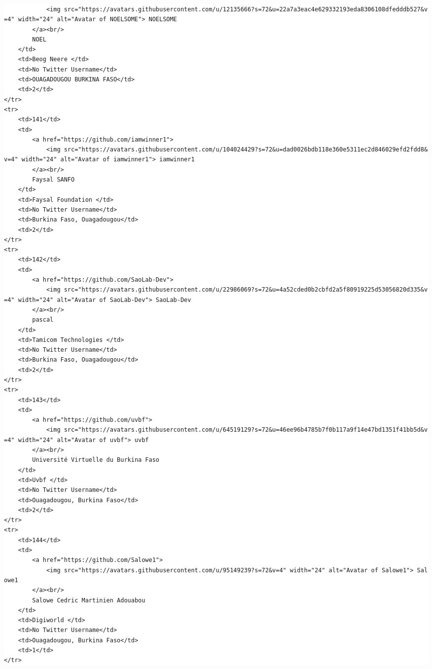 				<img src="https://avatars.githubusercontent.com/u/12135666?s=72&u=22a7a3eac4e629332193eda8306108dfedddb527&v=4" width="24" alt="Avatar of NOELSOME"> NOELSOME
			</a><br/>
			NOEL 
		</td>
		<td>Beog Neere </td>
		<td>No Twitter Username</td>
		<td>OUAGADOUGOU BURKINA FASO</td>
		<td>2</td>
	</tr>
	<tr>
		<td>141</td>
		<td>
			<a href="https://github.com/iamwinner1">
				<img src="https://avatars.githubusercontent.com/u/104024429?s=72&u=dad0026bdb118e360e5311ec2d846029efd2fdd8&v=4" width="24" alt="Avatar of iamwinner1"> iamwinner1
			</a><br/>
			Faysal SANFO
		</td>
		<td>Faysal Foundation </td>
		<td>No Twitter Username</td>
		<td>Burkina Faso, Ouagadougou</td>
		<td>2</td>
	</tr>
	<tr>
		<td>142</td>
		<td>
			<a href="https://github.com/SaoLab-Dev">
				<img src="https://avatars.githubusercontent.com/u/22986069?s=72&u=4a52cded0b2cbfd2a5f80919225d53056820d335&v=4" width="24" alt="Avatar of SaoLab-Dev"> SaoLab-Dev
			</a><br/>
			pascal
		</td>
		<td>Tamicom Technologies </td>
		<td>No Twitter Username</td>
		<td>Burkina Faso, Ouagadougou</td>
		<td>2</td>
	</tr>
	<tr>
		<td>143</td>
		<td>
			<a href="https://github.com/uvbf">
				<img src="https://avatars.githubusercontent.com/u/64519129?s=72&u=46ee96b4785b7f0b117a9f14e47bd1351f41bb5d&v=4" width="24" alt="Avatar of uvbf"> uvbf
			</a><br/>
			Université Virtuelle du Burkina Faso
		</td>
		<td>Uvbf </td>
		<td>No Twitter Username</td>
		<td>Ouagadougou, Burkina Faso</td>
		<td>2</td>
	</tr>
	<tr>
		<td>144</td>
		<td>
			<a href="https://github.com/Salowe1">
				<img src="https://avatars.githubusercontent.com/u/95149239?s=72&v=4" width="24" alt="Avatar of Salowe1"> Salowe1
			</a><br/>
			Salowe Cedric Martinien Adouabou 
		</td>
		<td>Digiworld </td>
		<td>No Twitter Username</td>
		<td>Ouagadougou, Burkina Faso</td>
		<td>1</td>
	</tr>